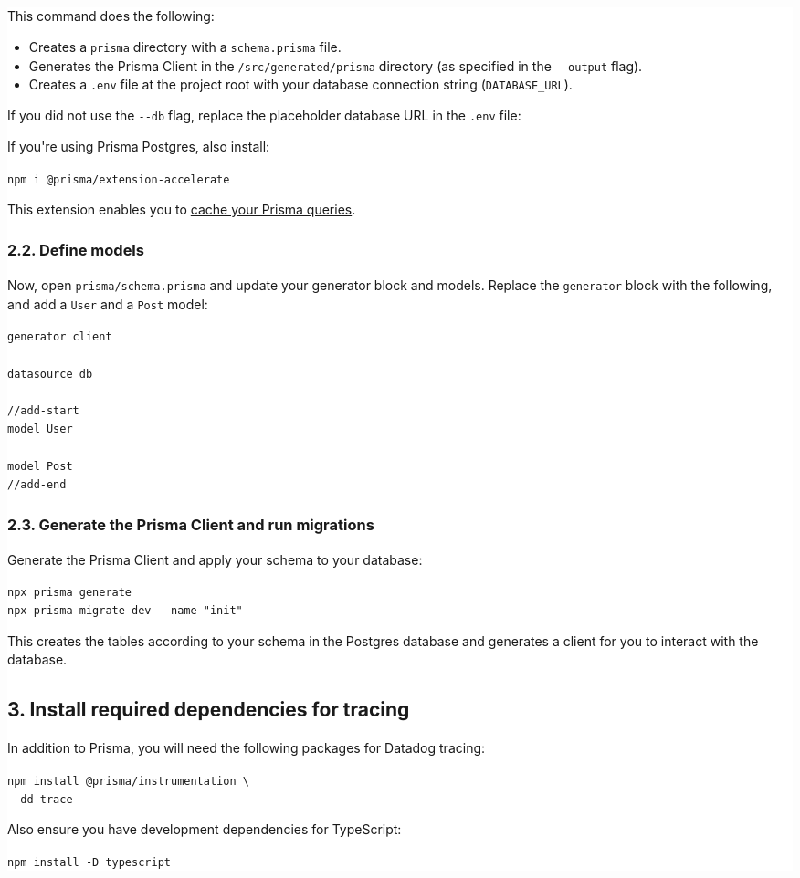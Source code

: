 This command does the following:

- Creates a `prisma` directory with a `schema.prisma` file.
- Generates the Prisma Client in the `/src/generated/prisma` directory (as specified in the `--output` flag).
- Creates a `.env` file at the project root with your database connection string (`DATABASE_URL`).

If you did not use the `--db` flag, replace the placeholder database URL in the `.env` file:

If you're using Prisma Postgres, also install:

```terminal
npm i @prisma/extension-accelerate
```

This extension enables you to [cache your Prisma queries](/postgres/database/caching).

### 2.2. Define models

Now, open `prisma/schema.prisma` and update your generator block and models. Replace the `generator` block with the following, and add a `User` and a `Post` model:

```prisma file=prisma/schema.prisma
generator client

datasource db

//add-start
model User

model Post
//add-end
```

### 2.3. Generate the Prisma Client and run migrations

Generate the Prisma Client and apply your schema to your database:

```terminal
npx prisma generate
npx prisma migrate dev --name "init"
```

This creates the tables according to your schema in the Postgres database and generates a client for you to interact with the database.

## 3. Install required dependencies for tracing

In addition to Prisma, you will need the following packages for Datadog tracing:

```terminal
npm install @prisma/instrumentation \
  dd-trace
```

Also ensure you have development dependencies for TypeScript:

```terminal
npm install -D typescript
```
